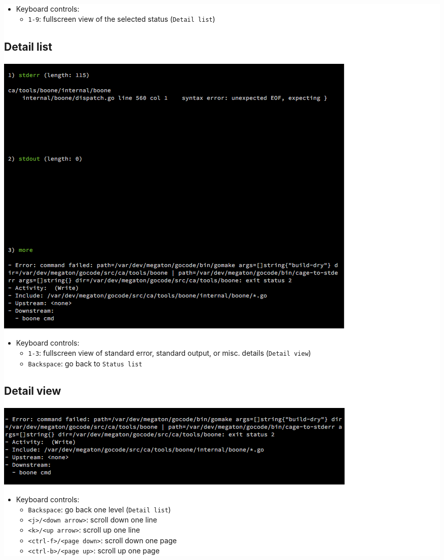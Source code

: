 - Keyboard controls:
  - `1-9`: fullscreen view of the selected status (`Detail list`)

## Detail list

![Detail list](doc/img/detail-list.png)

- Keyboard controls:
  - `1-3`: fullscreen view of standard error, standard output, or misc. details (`Detail view`)
  - `Backspace`: go back to `Status list`

## Detail view

![Detail view](doc/img/detail-view.png)

- Keyboard controls:
  - `Backspace`: go back one level (`Detail list`)
  - `<j>/<down arrow>`: scroll down one line
  - `<k>/<up arrow>`: scroll up one line
  - `<ctrl-f>/<page down>`: scroll down one page
  - `<ctrl-b>/<page up>`: scroll up one page
